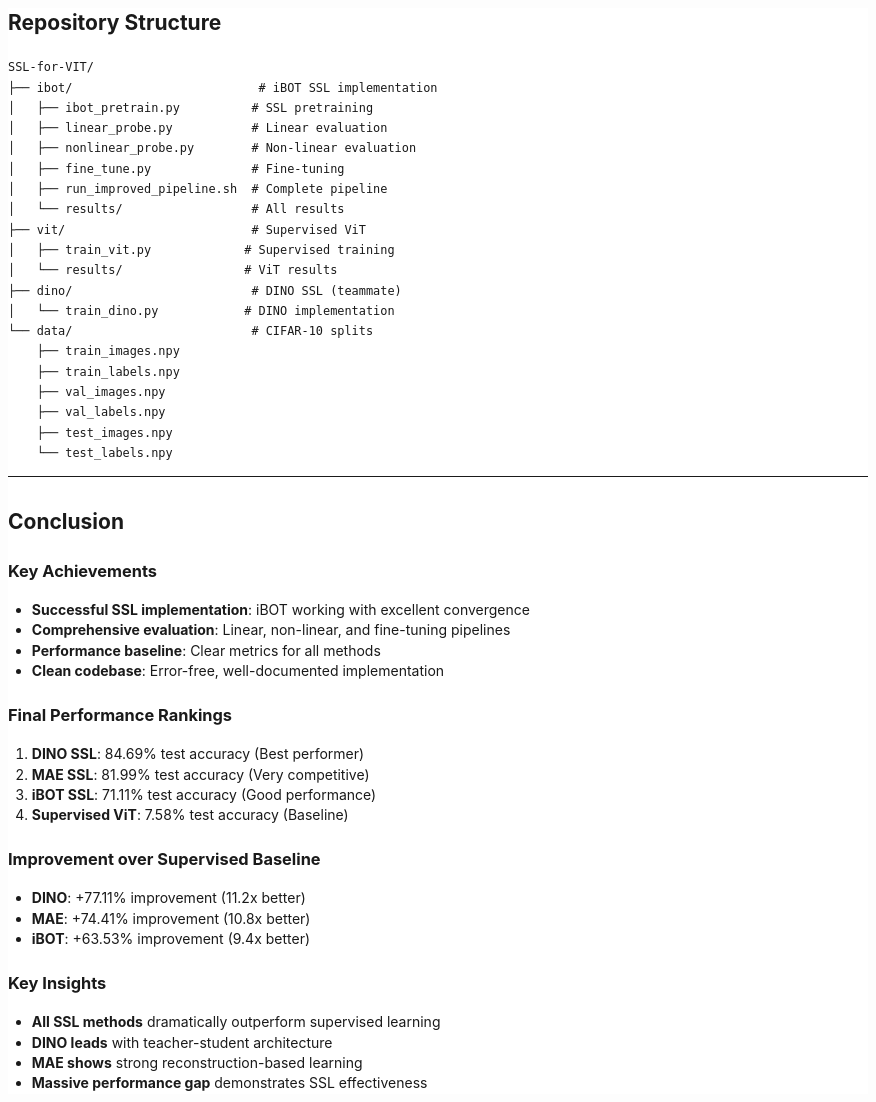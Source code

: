 
## **Repository Structure**

```
SSL-for-VIT/
├── ibot/                          # iBOT SSL implementation
│   ├── ibot_pretrain.py          # SSL pretraining
│   ├── linear_probe.py           # Linear evaluation
│   ├── nonlinear_probe.py        # Non-linear evaluation
│   ├── fine_tune.py              # Fine-tuning
│   ├── run_improved_pipeline.sh  # Complete pipeline
│   └── results/                  # All results
├── vit/                          # Supervised ViT
│   ├── train_vit.py             # Supervised training
│   └── results/                 # ViT results
├── dino/                         # DINO SSL (teammate)
│   └── train_dino.py            # DINO implementation
└── data/                         # CIFAR-10 splits
    ├── train_images.npy
    ├── train_labels.npy
    ├── val_images.npy
    ├── val_labels.npy
    ├── test_images.npy
    └── test_labels.npy
```

---

## **Conclusion**

### **Key Achievements**
- **Successful SSL implementation**: iBOT working with excellent convergence
- **Comprehensive evaluation**: Linear, non-linear, and fine-tuning pipelines
- **Performance baseline**: Clear metrics for all methods
- **Clean codebase**: Error-free, well-documented implementation

### **Final Performance Rankings**
1. **DINO SSL**: 84.69% test accuracy (Best performer)
2. **MAE SSL**: 81.99% test accuracy (Very competitive)
3. **iBOT SSL**: 71.11% test accuracy (Good performance)
4. **Supervised ViT**: 7.58% test accuracy (Baseline)

### **Improvement over Supervised Baseline**
- **DINO**: +77.11% improvement (11.2x better)
- **MAE**: +74.41% improvement (10.8x better)
- **iBOT**: +63.53% improvement (9.4x better)

### **Key Insights**
- **All SSL methods** dramatically outperform supervised learning
- **DINO leads** with teacher-student architecture
- **MAE shows** strong reconstruction-based learning
- **Massive performance gap** demonstrates SSL effectiveness
